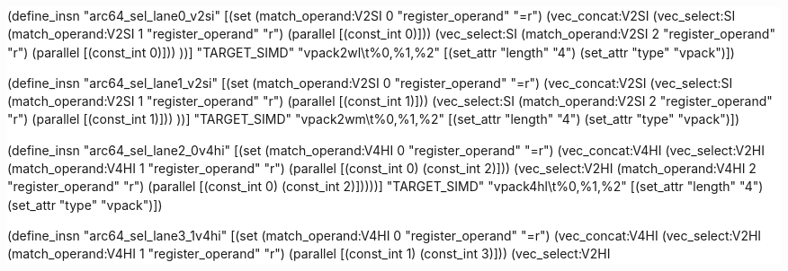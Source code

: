 (define_insn "arc64_sel_lane0_v2si"
  [(set (match_operand:V2SI 0 "register_operand" "=r")
	(vec_concat:V2SI
	 (vec_select:SI
	  (match_operand:V2SI 1 "register_operand" "r")
	  (parallel [(const_int 0)]))
	 (vec_select:SI
	  (match_operand:V2SI 2 "register_operand" "r")
	  (parallel [(const_int 0)]))
	 ))]
  "TARGET_SIMD"
  "vpack2wl\\t%0,%1,%2"
  [(set_attr "length" "4")
   (set_attr "type" "vpack")])

(define_insn "arc64_sel_lane1_v2si"
  [(set (match_operand:V2SI 0 "register_operand" "=r")
	(vec_concat:V2SI
	 (vec_select:SI
	  (match_operand:V2SI 1 "register_operand" "r")
	  (parallel [(const_int 1)]))
	 (vec_select:SI
	  (match_operand:V2SI 2 "register_operand" "r")
	  (parallel [(const_int 1)]))
	 ))]
  "TARGET_SIMD"
  "vpack2wm\\t%0,%1,%2"
  [(set_attr "length" "4")
   (set_attr "type" "vpack")])

(define_insn "arc64_sel_lane2_0v4hi"
  [(set (match_operand:V4HI 0 "register_operand" "=r")
	(vec_concat:V4HI
	  (vec_select:V2HI
	   (match_operand:V4HI 1 "register_operand" "r")
	   (parallel [(const_int 0) (const_int 2)]))
	  (vec_select:V2HI
	   (match_operand:V4HI 2 "register_operand" "r")
	   (parallel [(const_int 0) (const_int 2)]))))]
  "TARGET_SIMD"
  "vpack4hl\\t%0,%1,%2"
  [(set_attr "length" "4")
   (set_attr "type" "vpack")])

(define_insn "arc64_sel_lane3_1v4hi"
  [(set (match_operand:V4HI 0 "register_operand" "=r")
	(vec_concat:V4HI
	  (vec_select:V2HI
	   (match_operand:V4HI 1 "register_operand" "r")
	   (parallel [(const_int 1) (const_int 3)]))
	  (vec_select:V2HI
